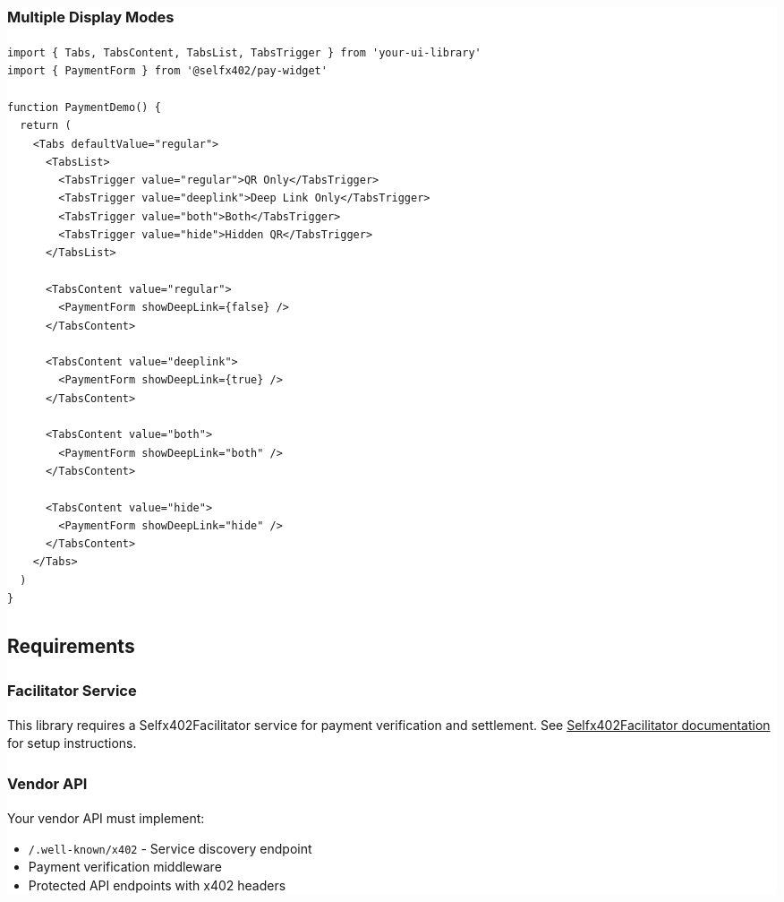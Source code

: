 ### Multiple Display Modes

```tsx
import { Tabs, TabsContent, TabsList, TabsTrigger } from 'your-ui-library'
import { PaymentForm } from '@selfx402/pay-widget'

function PaymentDemo() {
  return (
    <Tabs defaultValue="regular">
      <TabsList>
        <TabsTrigger value="regular">QR Only</TabsTrigger>
        <TabsTrigger value="deeplink">Deep Link Only</TabsTrigger>
        <TabsTrigger value="both">Both</TabsTrigger>
        <TabsTrigger value="hide">Hidden QR</TabsTrigger>
      </TabsList>

      <TabsContent value="regular">
        <PaymentForm showDeepLink={false} />
      </TabsContent>

      <TabsContent value="deeplink">
        <PaymentForm showDeepLink={true} />
      </TabsContent>

      <TabsContent value="both">
        <PaymentForm showDeepLink="both" />
      </TabsContent>

      <TabsContent value="hide">
        <PaymentForm showDeepLink="hide" />
      </TabsContent>
    </Tabs>
  )
}
```

## Requirements

### Facilitator Service

This library requires a Selfx402Facilitator service for payment verification and settlement. See [Selfx402Facilitator documentation](https://github.com/your-org/selfx402-facilitator) for setup instructions.

### Vendor API

Your vendor API must implement:
- `/.well-known/x402` - Service discovery endpoint
- Payment verification middleware
- Protected API endpoints with x402 headers
